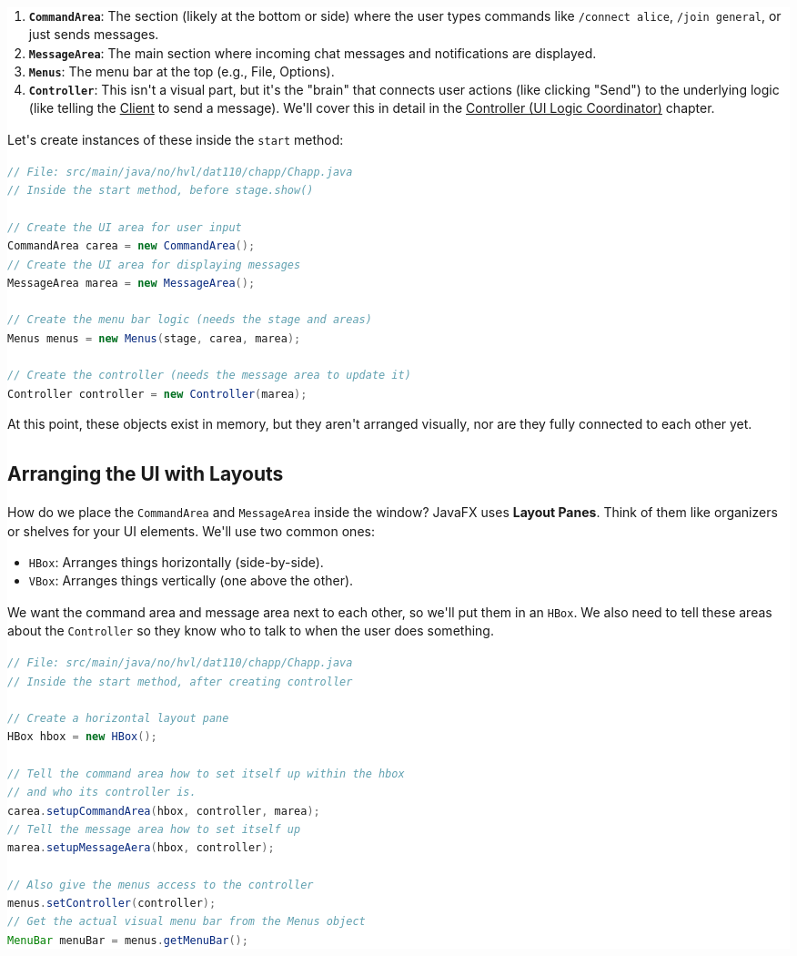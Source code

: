 1.  **`CommandArea`**: The section (likely at the bottom or side) where the user types commands like `/connect alice`, `/join general`, or just sends messages.
2.  **`MessageArea`**: The main section where incoming chat messages and notifications are displayed.
3.  **`Menus`**: The menu bar at the top (e.g., File, Options).
4.  **`Controller`**: This isn't a visual part, but it's the "brain" that connects user actions (like clicking "Send") to the underlying logic (like telling the [Client](02_client__network_interaction_logic__.md) to send a message). We'll cover this in detail in the [Controller (UI Logic Coordinator)](05_controller__ui_logic_coordinator__.md) chapter.

Let's create instances of these inside the `start` method:

```java
// File: src/main/java/no/hvl/dat110/chapp/Chapp.java
// Inside the start method, before stage.show()

// Create the UI area for user input
CommandArea carea = new CommandArea(); 
// Create the UI area for displaying messages
MessageArea marea = new MessageArea(); 

// Create the menu bar logic (needs the stage and areas)
Menus menus = new Menus(stage, carea, marea); 

// Create the controller (needs the message area to update it)
Controller controller = new Controller(marea); 
```

At this point, these objects exist in memory, but they aren't arranged visually, nor are they fully connected to each other yet.

## Arranging the UI with Layouts

How do we place the `CommandArea` and `MessageArea` inside the window? JavaFX uses **Layout Panes**. Think of them like organizers or shelves for your UI elements. We'll use two common ones:

*   `HBox`: Arranges things horizontally (side-by-side).
*   `VBox`: Arranges things vertically (one above the other).

We want the command area and message area next to each other, so we'll put them in an `HBox`. We also need to tell these areas about the `Controller` so they know who to talk to when the user does something.

```java
// File: src/main/java/no/hvl/dat110/chapp/Chapp.java
// Inside the start method, after creating controller

// Create a horizontal layout pane
HBox hbox = new HBox(); 

// Tell the command area how to set itself up within the hbox
// and who its controller is.
carea.setupCommandArea(hbox, controller, marea); 
// Tell the message area how to set itself up
marea.setupMessageAera(hbox, controller); 

// Also give the menus access to the controller
menus.setController(controller); 
// Get the actual visual menu bar from the Menus object
MenuBar menuBar = menus.getMenuBar();
```
